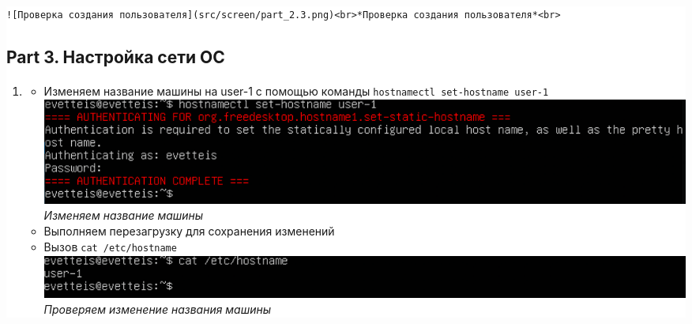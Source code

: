     ![Проверка создания пользователя](src/screen/part_2.3.png)<br>*Проверка создания пользователя*<br>

## Part 3. Настройка сети ОС
1. 
    * Изменяем название машины на user-1 с помощью команды `hostnamectl set-hostname user-1`<br>
    ![Изменяем название машины](src/screen/part_3.1.png)<br>*Изменяем название машины*
    * Выполняем перезагрузку для сохранения изменений
    * Вызов `cat /etc/hostname` <br>
    ![Проверяем изменение названия машины](src/screen/part_3.2.png)<br>*Проверяем изменение названия машины*<br>
